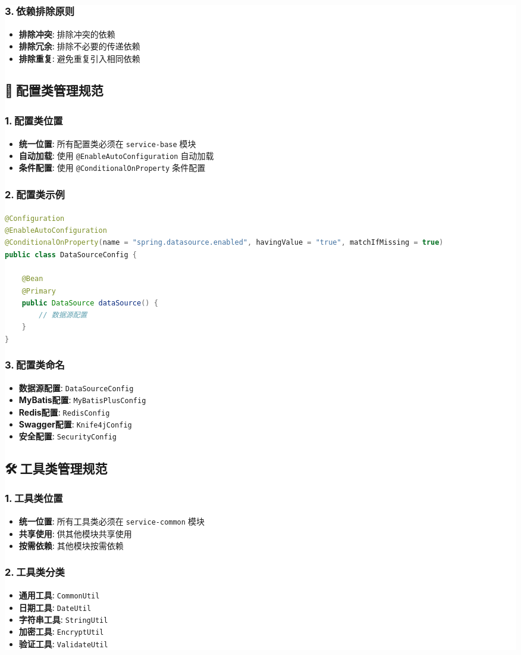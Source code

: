 ### 3. 依赖排除原则
- **排除冲突**: 排除冲突的依赖
- **排除冗余**: 排除不必要的传递依赖
- **排除重复**: 避免重复引入相同依赖

## 🔧 配置类管理规范

### 1. 配置类位置
- **统一位置**: 所有配置类必须在 `service-base` 模块
- **自动加载**: 使用 `@EnableAutoConfiguration` 自动加载
- **条件配置**: 使用 `@ConditionalOnProperty` 条件配置

### 2. 配置类示例
```java
@Configuration
@EnableAutoConfiguration
@ConditionalOnProperty(name = "spring.datasource.enabled", havingValue = "true", matchIfMissing = true)
public class DataSourceConfig {
    
    @Bean
    @Primary
    public DataSource dataSource() {
        // 数据源配置
    }
}
```

### 3. 配置类命名
- **数据源配置**: `DataSourceConfig`
- **MyBatis配置**: `MyBatisPlusConfig`
- **Redis配置**: `RedisConfig`
- **Swagger配置**: `Knife4jConfig`
- **安全配置**: `SecurityConfig`

## 🛠️ 工具类管理规范

### 1. 工具类位置
- **统一位置**: 所有工具类必须在 `service-common` 模块
- **共享使用**: 供其他模块共享使用
- **按需依赖**: 其他模块按需依赖

### 2. 工具类分类
- **通用工具**: `CommonUtil`
- **日期工具**: `DateUtil`
- **字符串工具**: `StringUtil`
- **加密工具**: `EncryptUtil`
- **验证工具**: `ValidateUtil`
